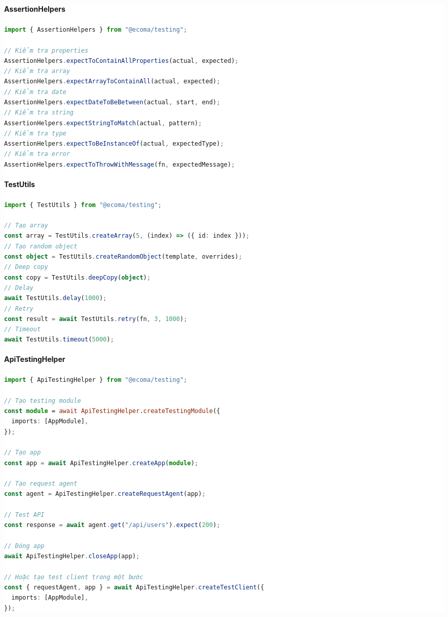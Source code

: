 #### AssertionHelpers

```typescript
import { AssertionHelpers } from "@ecoma/testing";

// Kiểm tra properties
AssertionHelpers.expectToContainAllProperties(actual, expected);
// Kiểm tra array
AssertionHelpers.expectArrayToContainAll(actual, expected);
// Kiểm tra date
AssertionHelpers.expectDateToBeBetween(actual, start, end);
// Kiểm tra string
AssertionHelpers.expectStringToMatch(actual, pattern);
// Kiểm tra type
AssertionHelpers.expectToBeInstanceOf(actual, expectedType);
// Kiểm tra error
AssertionHelpers.expectToThrowWithMessage(fn, expectedMessage);
```

#### TestUtils

```typescript
import { TestUtils } from "@ecoma/testing";

// Tạo array
const array = TestUtils.createArray(5, (index) => ({ id: index }));
// Tạo random object
const object = TestUtils.createRandomObject(template, overrides);
// Deep copy
const copy = TestUtils.deepCopy(object);
// Delay
await TestUtils.delay(1000);
// Retry
const result = await TestUtils.retry(fn, 3, 1000);
// Timeout
await TestUtils.timeout(5000);
```

#### ApiTestingHelper

```typescript
import { ApiTestingHelper } from "@ecoma/testing";

// Tạo testing module
const module = await ApiTestingHelper.createTestingModule({
  imports: [AppModule],
});

// Tạo app
const app = await ApiTestingHelper.createApp(module);

// Tạo request agent
const agent = ApiTestingHelper.createRequestAgent(app);

// Test API
const response = await agent.get("/api/users").expect(200);

// Đóng app
await ApiTestingHelper.closeApp(app);

// Hoặc tạo test client trong một bước
const { requestAgent, app } = await ApiTestingHelper.createTestClient({
  imports: [AppModule],
});
```
